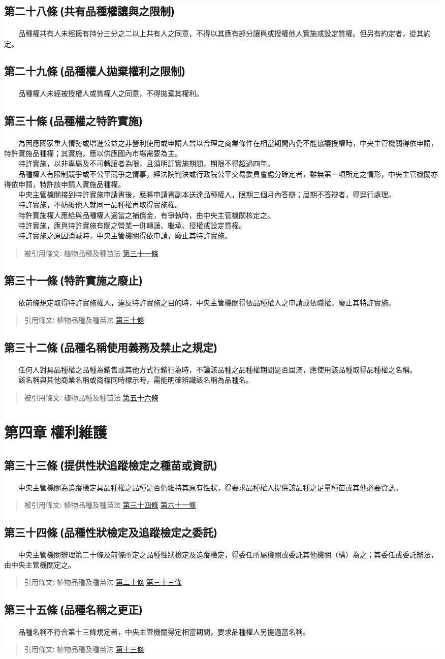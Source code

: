 
第二十八條 (共有品種權讓與之限制)
---------------------------------
　　品種權共有人未經擁有持分三分之二以上共有人之同意，不得以其應有部分讓與或授權他人實施或設定質權。但另有約定者，從其約定。  


第二十九條 (品種權人拋棄權利之限制)
-----------------------------------
　　品種權人未經被授權人或質權人之同意，不得拋棄其權利。  


第三十條 (品種權之特許實施)
---------------------------
　　為因應國家重大情勢或增進公益之非營利使用或申請人曾以合理之商業條件在相當期間內仍不能協議授權時，中央主管機關得依申請，特許實施品種權；其實施，應以供應國內市場需要為主。  
　　特許實施，以非專屬及不可轉讓者為限，且須明訂實施期間，期限不得超過四年。  
　　品種權人有限制競爭或不公平競爭之情事，經法院判決或行政院公平交易委員會處分確定者，雖無第一項所定之情形，中央主管機關亦得依申請，特許該申請人實施品種權。  
　　中央主管機關接到特許實施申請書後，應將申請書副本送達品種權人，限期三個月內答辯；屆期不答辯者，得逕行處理。  
　　特許實施，不妨礙他人就同一品種權再取得實施權。  
　　特許實施權人應給與品種權人適當之補償金，有爭執時，由中央主管機關核定之。  
　　特許實施，應與特許實施有關之營業一併轉讓、繼承、授權或設定質權。  
　　特許實施之原因消滅時，中央主管機關得依申請，廢止其特許實施。  
> 被引用條文: 植物品種及種苗法 [第三十一條](../../農業/農糧/植物品種及種苗法.md#第三十一條-特許實施之廢止)



第三十一條 (特許實施之廢止)
---------------------------
　　依前條規定取得特許實施權人，違反特許實施之目的時，中央主管機關得依品種權人之申請或依職權，廢止其特許實施。  
> 引用條文: 植物品種及種苗法 [第三十條](../../農業/農糧/植物品種及種苗法.md#第三十條-品種權之特許實施)



第三十二條 (品種名稱使用義務及禁止之規定)
-----------------------------------------
　　任何人對具品種權之品種為銷售或其他方式行銷行為時，不論該品種之品種權期間是否屆滿，應使用該品種取得品種權之名稱。  
　　該名稱與其他商業名稱或商標同時標示時，需能明確辨識該名稱為品種名。  
> 被引用條文: 植物品種及種苗法 [第五十六條](../../農業/農糧/植物品種及種苗法.md#第五十六條-罰則)



第四章  權利維護
================
第三十三條 (提供性狀追蹤檢定之種苗或資訊)
-----------------------------------------
　　中央主管機關為追蹤檢定具品種權之品種是否仍維持其原有性狀，得要求品種權人提供該品種之足量種苗或其他必要資訊。  
> 被引用條文: 植物品種及種苗法 [第三十四條](../../農業/農糧/植物品種及種苗法.md#第三十四條-品種性狀檢定及追蹤檢定之委託) [第六十一條](../../農業/農糧/植物品種及種苗法.md#第六十一條-各項費用之繳納)



第三十四條 (品種性狀檢定及追蹤檢定之委託)
-----------------------------------------
　　中央主管機關辦理第二十條及前條所定之品種性狀檢定及追蹤檢定，得委任所屬機關或委託其他機關（構）為之；其委任或委託辦法，由中央主管機關定之。  
> 引用條文: 植物品種及種苗法 [第二十條](../../農業/農糧/植物品種及種苗法.md#第二十條-審定書之製作) [第三十三條](../../農業/農糧/植物品種及種苗法.md#第三十三條-提供性狀追蹤檢定之種苗或資訊)



第三十五條 (品種名稱之更正)
---------------------------
　　品種名稱不符合第十三條規定者，中央主管機關得定相當期間，要求品種權人另提適當名稱。  
> 引用條文: 植物品種及種苗法 [第十三條](../../農業/農糧/植物品種及種苗法.md#第十三條-品種名稱之限制)
